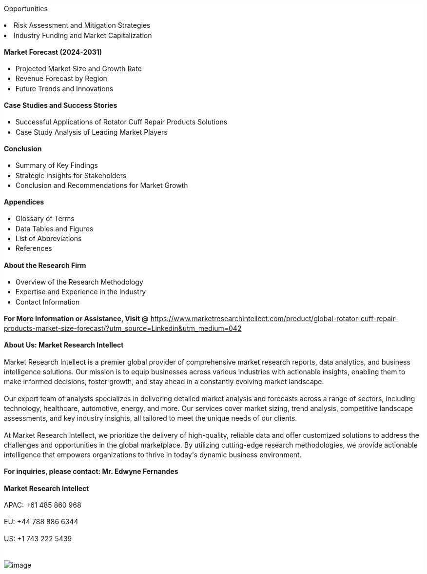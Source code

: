 Opportunities</li><li>Risk Assessment and Mitigation Strategies</li><li>Industry Funding and Market Capitalization</li></ul><p><strong>Market Forecast (2024-2031)</strong></p><ul><li>Projected Market Size and Growth Rate</li><li>Revenue Forecast by Region</li><li>Future Trends and Innovations</li></ul><p><strong>Case Studies and Success Stories</strong></p><ul><li>Successful Applications of Rotator Cuff Repair Products Solutions</li><li>Case Study Analysis of Leading Market Players</li></ul><p><strong>Conclusion</strong></p><ul><li>Summary of Key Findings</li><li>Strategic Insights for Stakeholders</li><li>Conclusion and Recommendations for Market Growth</li></ul><p><strong>Appendices</strong></p><ul><li>Glossary of Terms</li><li>Data Tables and Figures</li><li>List of Abbreviations</li><li>References</li></ul><p><strong>About the Research Firm</strong></p><ul><li>Overview of the Research Methodology</li><li>Expertise and Experience in the Industry</li><li>Contact Information</li></ul></div><div class="article-main__content" data-test-id="publishing-text-block"><p><span class="font-[700]"><strong>For More Information or Assistance, Visit @</strong>&nbsp;<a href="https://www.marketresearchintellect.com/product/global-rotator-cuff-repair-products-market-size-forecast/?utm_source=Linkedin&utm_medium=042">https://www.marketresearchintellect.com/product/global-rotator-cuff-repair-products-market-size-forecast/?utm_source=Linkedin&utm_medium=042</a></span></p><p><strong>About Us: Market Research Intellect</strong></p><p>Market Research Intellect is a premier global provider of comprehensive market research reports, data analytics, and business intelligence solutions. Our mission is to equip businesses across various industries with actionable insights, enabling them to make informed decisions, foster growth, and stay ahead in a constantly evolving market landscape.</p><p>Our expert team of analysts specializes in delivering detailed market analysis and forecasts across a range of sectors, including technology, healthcare, automotive, energy, and more. Our services cover market sizing, trend analysis, competitive landscape assessments, and key industry insights, all tailored to meet the unique needs of our clients.</p><p>At Market Research Intellect, we prioritize the delivery of high-quality, reliable data and offer customized solutions to address the challenges and opportunities in the global marketplace. By utilizing cutting-edge research methodologies, we provide actionable intelligence that empowers organizations to thrive in today's dynamic business environment.</p><p><strong>For inquiries, please contact: Mr. Edwyne Fernandes</strong></p><p><strong>Market Research Intellect</strong></p><p>APAC: +61 485 860 968</p><p>EU: +44 788 886 6344</p><p>US: +1 743 222 5439</p></div><div class="article-main__content" data-test-id="publishing-text-block">&nbsp;</div>
![image](https://github.com/user-attachments/assets/672489ac-a781-4e47-a1db-312f5da95724)
